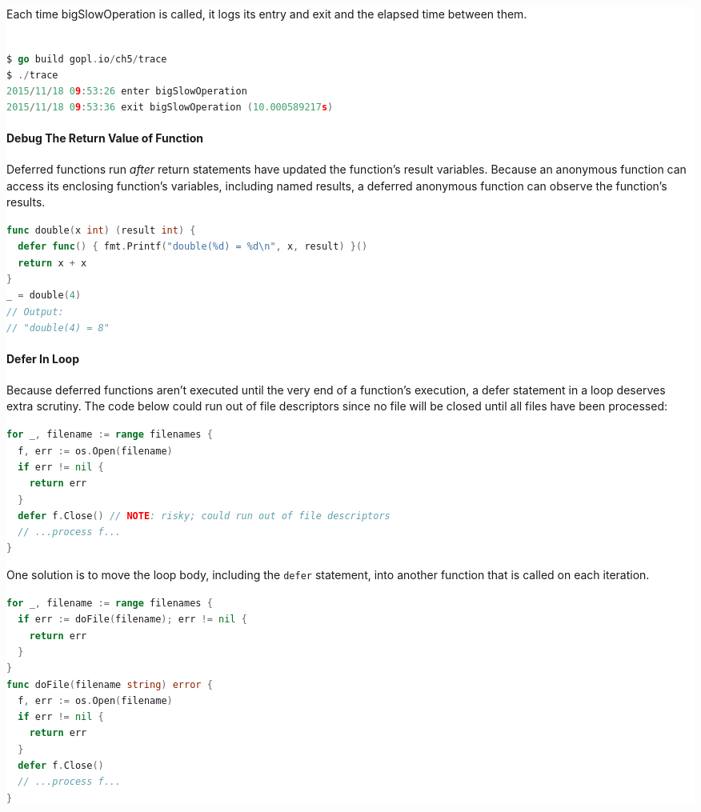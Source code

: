 Each time bigSlowOperation is called, it logs its entry and exit and the elapsed time between them. 

```go

$ go build gopl.io/ch5/trace
$ ./trace
2015/11/18 09:53:26 enter bigSlowOperation
2015/11/18 09:53:36 exit bigSlowOperation (10.000589217s)
```

#### Debug The Return Value of Function

Deferred functions run *after* return statements have updated the function’s result variables. Because an anonymous function can access its enclosing function’s variables, including named results, a deferred anonymous function can observe the function’s results.

```go
func double(x int) (result int) {
  defer func() { fmt.Printf("double(%d) = %d\n", x, result) }()
  return x + x
}
_ = double(4)
// Output:
// "double(4) = 8"
```

#### Defer In Loop

Because deferred functions aren’t executed until the very end of a function’s execution, a defer statement in a loop deserves extra scrutiny. The code below could run out of file descriptors since no file will be closed until all files have been processed:

```go
for _, filename := range filenames {
  f, err := os.Open(filename)
  if err != nil {
    return err
  }
  defer f.Close() // NOTE: risky; could run out of file descriptors
  // ...process f...
}
```

One solution is to move the loop body, including the `defer` statement, into another function that is called on each iteration.

```go
for _, filename := range filenames {
  if err := doFile(filename); err != nil {
    return err
  } 
}
func doFile(filename string) error {
  f, err := os.Open(filename)
  if err != nil {
    return err
  }
  defer f.Close()
  // ...process f...
}
```
